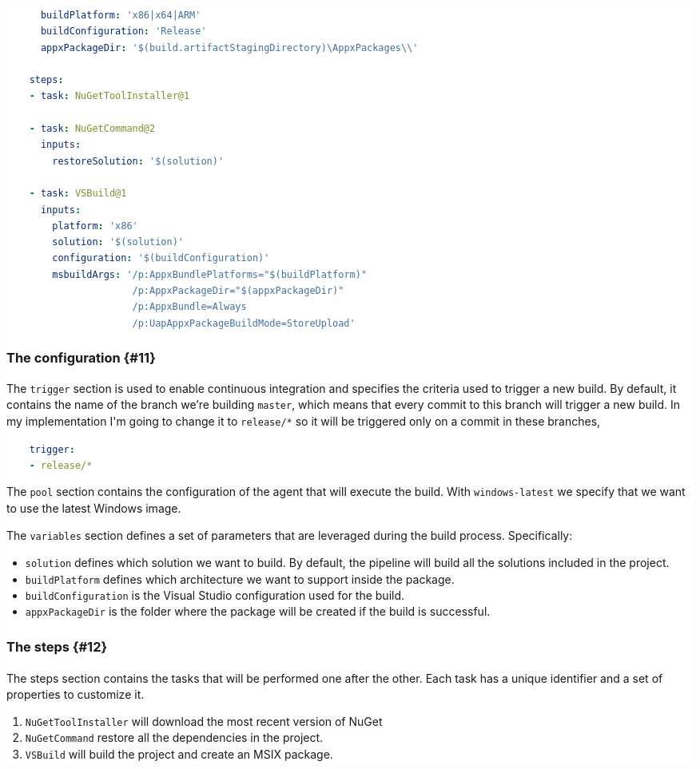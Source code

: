 ```yml
      buildPlatform: 'x86|x64|ARM'
      buildConfiguration: 'Release'
      appxPackageDir: '$(build.artifactStagingDirectory)\AppxPackages\\'

    steps:
    - task: NuGetToolInstaller@1

    - task: NuGetCommand@2
      inputs:
        restoreSolution: '$(solution)'

    - task: VSBuild@1
      inputs:
        platform: 'x86'
        solution: '$(solution)'
        configuration: '$(buildConfiguration)'
        msbuildArgs: '/p:AppxBundlePlatforms="$(buildPlatform)" 
                      /p:AppxPackageDir="$(appxPackageDir)" 
                      /p:AppxBundle=Always 
                      /p:UapAppxPackageBuildMode=StoreUpload'
```

### The configuration {#11}

The `trigger` section is used to enable continuous integration and specifies the criteria used to trigger a new build. By default, it contains the name of the branch we’re building `master`, which means that every commit to this branch will trigger a new build. In my implementation I'm going to change it to `release/*` so it will be triggered only on a commit in these branches,

```yml
    trigger:
    - release/*
```

The `pool` section contains the configuration of the agent that will execute the build. With `windows-latest` we specify that we want to use the latest Windows image.

The `variables` section defines a set of parameters that are leveraged during the build
process. Specifically:
- `solution` defines which solution we want to build. By default, the pipeline will build all the solutions included in the project.
- `buildPlatform` defines which architecture we want to support inside the package.
- `buildConfiguration` is the Visual Studio configuration used for the build.
- `appxPackageDir` is the folder where the package will be created if the build is
successful.

### The steps {#12}
The steps section contains the tasks that will be performed one after the other. Each task has a unique identifier and a set of properties to customize it. 
1. `NuGetToolInstaller` will download the most recent version of NuGet
2. `NuGetCommand` restore all the dependencies in the project. 
3. `VSBuild` will build the project and create an MSIX package.
